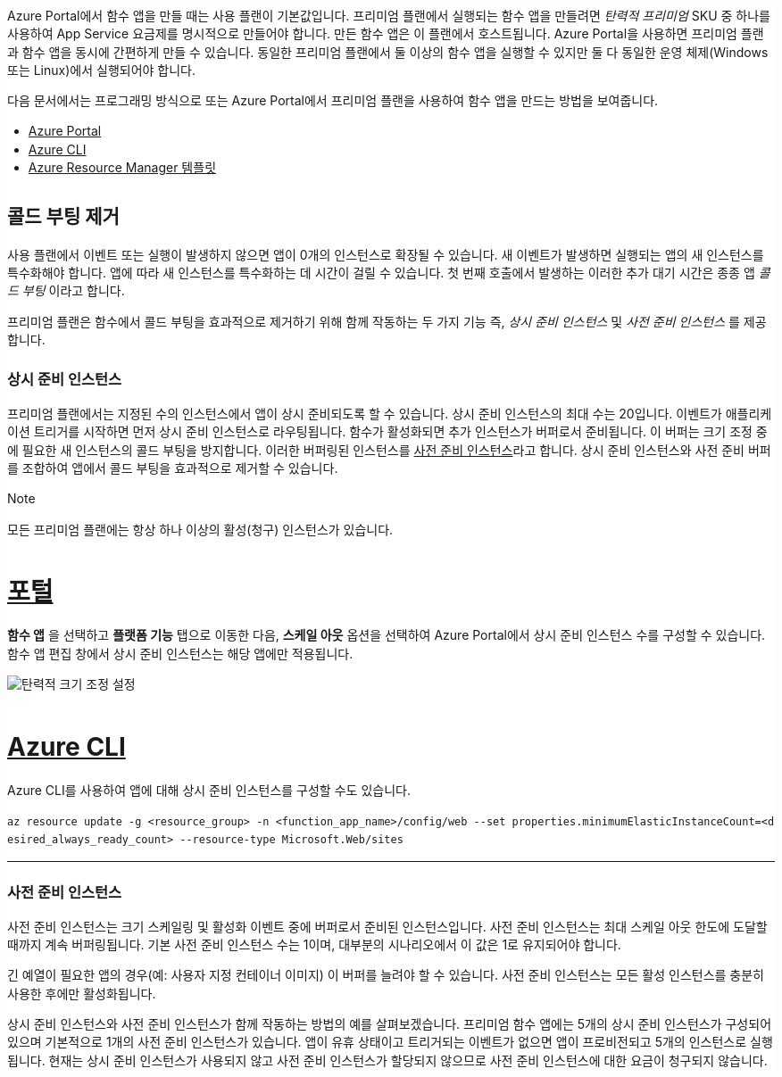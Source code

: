 Azure Portal에서 함수 앱을 만들 때는 사용 플랜이 기본값입니다. 프리미엄 플랜에서 실행되는 함수 앱을 만들려면 _탄력적 프리미엄_ SKU 중 하나를 사용하여 App Service 요금제를 명시적으로 만들어야 합니다. 만든 함수 앱은 이 플랜에서 호스트됩니다. Azure Portal을 사용하면 프리미엄 플랜과 함수 앱을 동시에 간편하게 만들 수 있습니다. 동일한 프리미엄 플랜에서 둘 이상의 함수 앱을 실행할 수 있지만 둘 다 동일한 운영 체제(Windows 또는 Linux)에서 실행되어야 합니다. 

다음 문서에서는 프로그래밍 방식으로 또는 Azure Portal에서 프리미엄 플랜을 사용하여 함수 앱을 만드는 방법을 보여줍니다.

+ [Azure Portal](create-premium-plan-function-app-portal.md)
+ [Azure CLI](scripts/functions-cli-create-premium-plan.md)
+ [Azure Resource Manager 템플릿](functions-infrastructure-as-code.md#deploy-on-premium-plan)

## <a name="eliminate-cold-starts"></a>콜드 부팅 제거

사용 플랜에서 이벤트 또는 실행이 발생하지 않으면 앱이 0개의 인스턴스로 확장될 수 있습니다. 새 이벤트가 발생하면 실행되는 앱의 새 인스턴스를 특수화해야 합니다. 앱에 따라 새 인스턴스를 특수화하는 데 시간이 걸릴 수 있습니다. 첫 번째 호출에서 발생하는 이러한 추가 대기 시간은 종종 앱 _콜드 부팅_ 이라고 합니다.

프리미엄 플랜은 함수에서 콜드 부팅을 효과적으로 제거하기 위해 함께 작동하는 두 가지 기능 즉, _상시 준비 인스턴스_ 및 _사전 준비 인스턴스_ 를 제공합니다. 

### <a name="always-ready-instances"></a>상시 준비 인스턴스

프리미엄 플랜에서는 지정된 수의 인스턴스에서 앱이 상시 준비되도록 할 수 있습니다. 상시 준비 인스턴스의 최대 수는 20입니다. 이벤트가 애플리케이션 트리거를 시작하면 먼저 상시 준비 인스턴스로 라우팅됩니다. 함수가 활성화되면 추가 인스턴스가 버퍼로서 준비됩니다. 이 버퍼는 크기 조정 중에 필요한 새 인스턴스의 콜드 부팅을 방지합니다. 이러한 버퍼링된 인스턴스를 [사전 준비 인스턴스](#pre-warmed-instances)라고 합니다. 상시 준비 인스턴스와 사전 준비 버퍼를 조합하여 앱에서 콜드 부팅을 효과적으로 제거할 수 있습니다.

> [!NOTE]
> 모든 프리미엄 플랜에는 항상 하나 이상의 활성(청구) 인스턴스가 있습니다.

# <a name="portal"></a>[포털](#tab/portal)

**함수 앱** 을 선택하고 **플랫폼 기능** 탭으로 이동한 다음, **스케일 아웃** 옵션을 선택하여 Azure Portal에서 상시 준비 인스턴스 수를 구성할 수 있습니다. 함수 앱 편집 창에서 상시 준비 인스턴스는 해당 앱에만 적용됩니다.

![탄력적 크기 조정 설정](./media/functions-premium-plan/scale-out.png)

# <a name="azure-cli"></a>[Azure CLI](#tab/azurecli)

Azure CLI를 사용하여 앱에 대해 상시 준비 인스턴스를 구성할 수도 있습니다.

```azurecli-interactive
az resource update -g <resource_group> -n <function_app_name>/config/web --set properties.minimumElasticInstanceCount=<desired_always_ready_count> --resource-type Microsoft.Web/sites
```
---

### <a name="pre-warmed-instances"></a>사전 준비 인스턴스

사전 준비 인스턴스는 크기 스케일링 및 활성화 이벤트 중에 버퍼로서 준비된 인스턴스입니다. 사전 준비 인스턴스는 최대 스케일 아웃 한도에 도달할 때까지 계속 버퍼링됩니다. 기본 사전 준비 인스턴스 수는 1이며, 대부분의 시나리오에서 이 값은 1로 유지되어야 합니다.

긴 예열이 필요한 앱의 경우(예: 사용자 지정 컨테이너 이미지) 이 버퍼를 늘려야 할 수 있습니다. 사전 준비 인스턴스는 모든 활성 인스턴스를 충분히 사용한 후에만 활성화됩니다.

상시 준비 인스턴스와 사전 준비 인스턴스가 함께 작동하는 방법의 예를 살펴보겠습니다. 프리미엄 함수 앱에는 5개의 상시 준비 인스턴스가 구성되어 있으며 기본적으로 1개의 사전 준비 인스턴스가 있습니다. 앱이 유휴 상태이고 트리거되는 이벤트가 없으면 앱이 프로비전되고 5개의 인스턴스로 실행됩니다. 현재는 상시 준비 인스턴스가 사용되지 않고 사전 준비 인스턴스가 할당되지 않으므로 사전 준비 인스턴스에 대한 요금이 청구되지 않습니다.
